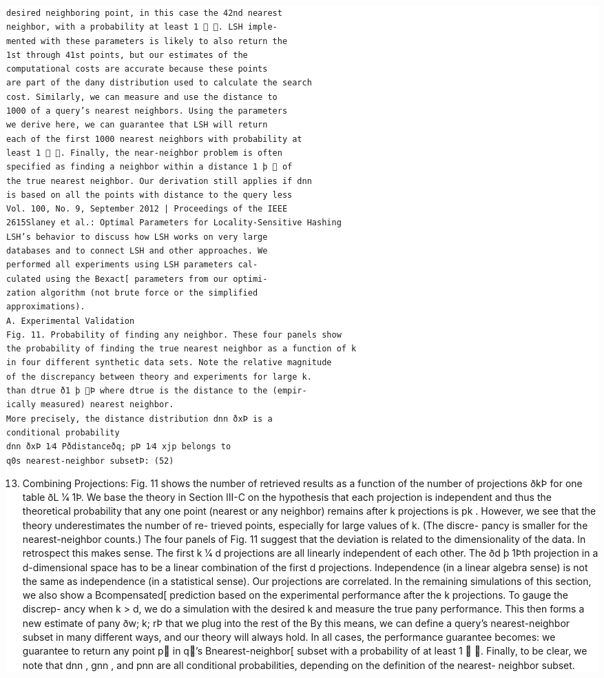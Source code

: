     desired neighboring point, in this case the 42nd nearest
    neighbor, with a probability at least 1  . LSH imple-
    mented with these parameters is likely to also return the
    1st through 41st points, but our estimates of the
    computational costs are accurate because these points
    are part of the dany distribution used to calculate the search
    cost. Similarly, we can measure and use the distance to
    1000 of a query’s nearest neighbors. Using the parameters
    we derive here, we can guarantee that LSH will return
    each of the first 1000 nearest neighbors with probability at
    least 1  . Finally, the near-neighbor problem is often
    specified as finding a neighbor within a distance 1 þ  of
    the true nearest neighbor. Our derivation still applies if dnn
    is based on all the points with distance to the query less
    Vol. 100, No. 9, September 2012 | Proceedings of the IEEE
    2615Slaney et al.: Optimal Parameters for Locality-Sensitive Hashing
    LSH’s behavior to discuss how LSH works on very large
    databases and to connect LSH and other approaches. We
    performed all experiments using LSH parameters cal-
    culated using the Bexact[ parameters from our optimi-
    zation algorithm (not brute force or the simplified
    approximations).
    A. Experimental Validation
    Fig. 11. Probability of finding any neighbor. These four panels show
    the probability of finding the true nearest neighbor as a function of k
    in four different synthetic data sets. Note the relative magnitude
    of the discrepancy between theory and experiments for large k.
    than dtrue ð1 þ Þ where dtrue is the distance to the (empir-
    ically measured) nearest neighbor.
    More precisely, the distance distribution dnn ðxÞ is a
    conditional probability
    dnn ðxÞ 1⁄4 Pðdistanceðq; pÞ 1⁄4 xjp belongs to
    q0s nearest-neighbor subsetÞ: (52)
13. Combining Projections: Fig. 11 shows the number of
    retrieved results as a function of the number of projections
    ðkÞ for one table ðL 1⁄4 1Þ. We base the theory in Section III-C
    on the hypothesis that each projection is independent and
    thus the theoretical probability that any one point (nearest
    or any neighbor) remains after k projections is pk . However,
    we see that the theory underestimates the number of re-
    trieved points, especially for large values of k. (The discre-
    pancy is smaller for the nearest-neighbor counts.)
    The four panels of Fig. 11 suggest that the deviation is
    related to the dimensionality of the data. In retrospect this
    makes sense. The first k 1⁄4 d projections are all linearly
    independent of each other. The ðd þ 1Þth projection in a
    d-dimensional space has to be a linear combination of the
    first d projections. Independence (in a linear algebra
    sense) is not the same as independence (in a statistical
    sense). Our projections are correlated.
    In the remaining simulations of this section, we also show
    a Bcompensated[ prediction based on the experimental
    performance after the k projections. To gauge the discrep-
    ancy when k > d, we do a simulation with the desired k and
    measure the true pany performance. This then forms a new
    estimate of pany ðw; k; rÞ that we plug into the rest of the
    By this means, we can define a query’s nearest-neighbor
    subset in many different ways, and our theory will always
    hold. In all cases, the performance guarantee becomes: we
    guarantee to return any point p in q’s Bnearest-neighbor[
    subset with a probability of at least 1  . Finally, to be
    clear, we note that dnn , gnn , and pnn are all conditional
    probabilities, depending on the definition of the nearest-
    neighbor subset.